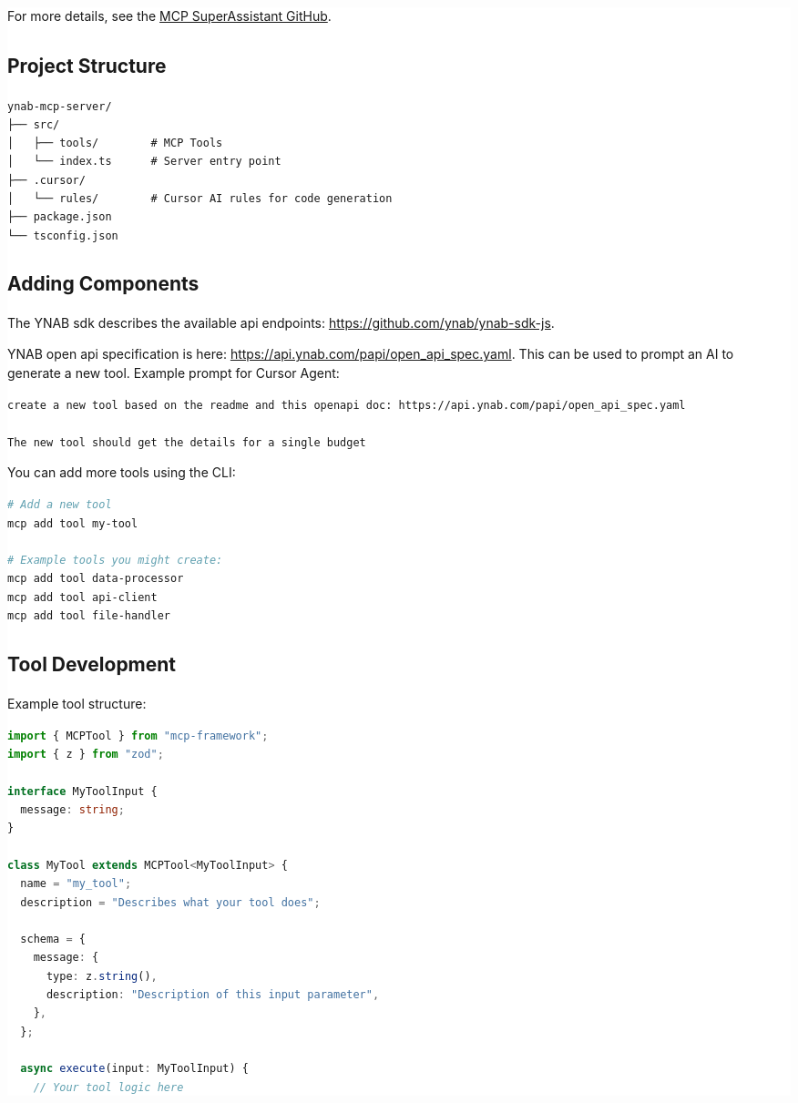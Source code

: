 For more details, see the [MCP SuperAssistant GitHub](https://github.com/srbhptl39/MCP-SuperAssistant).

## Project Structure

```
ynab-mcp-server/
├── src/
│   ├── tools/        # MCP Tools
│   └── index.ts      # Server entry point
├── .cursor/
│   └── rules/        # Cursor AI rules for code generation
├── package.json
└── tsconfig.json
```

## Adding Components

The YNAB sdk describes the available api endpoints: https://github.com/ynab/ynab-sdk-js.

YNAB open api specification is here: https://api.ynab.com/papi/open_api_spec.yaml. This can
be used to prompt an AI to generate a new tool. Example prompt for Cursor Agent:

```
create a new tool based on the readme and this openapi doc: https://api.ynab.com/papi/open_api_spec.yaml

The new tool should get the details for a single budget
```

You can add more tools using the CLI:

```bash
# Add a new tool
mcp add tool my-tool

# Example tools you might create:
mcp add tool data-processor
mcp add tool api-client
mcp add tool file-handler
```

## Tool Development

Example tool structure:

```typescript
import { MCPTool } from "mcp-framework";
import { z } from "zod";

interface MyToolInput {
  message: string;
}

class MyTool extends MCPTool<MyToolInput> {
  name = "my_tool";
  description = "Describes what your tool does";

  schema = {
    message: {
      type: z.string(),
      description: "Description of this input parameter",
    },
  };

  async execute(input: MyToolInput) {
    // Your tool logic here
```